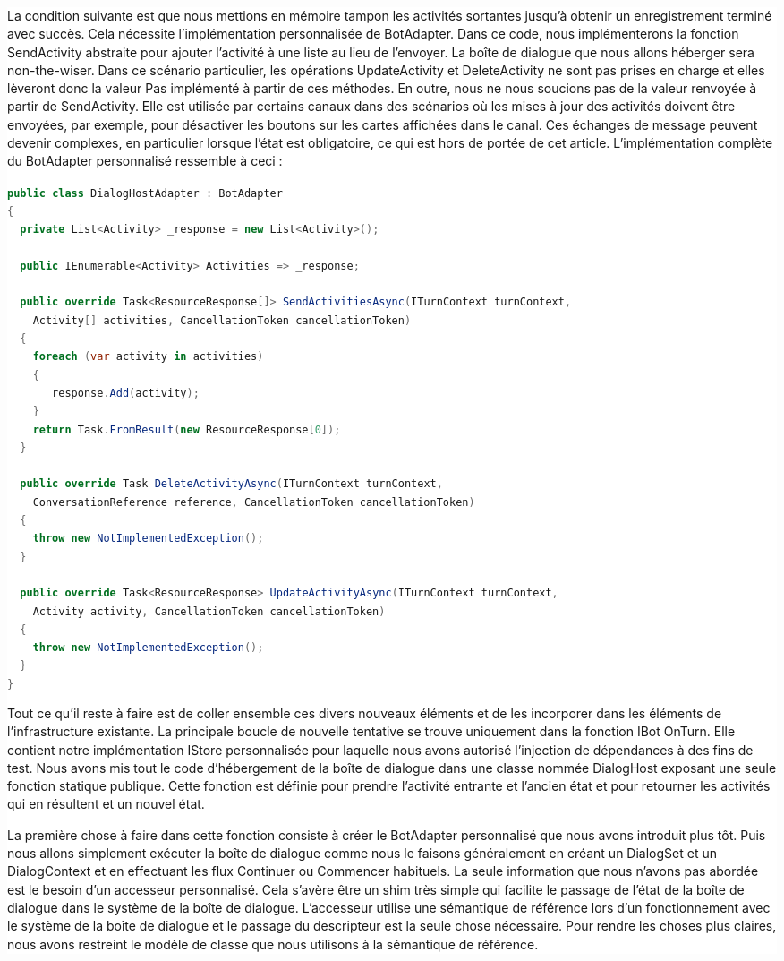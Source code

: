 La condition suivante est que nous mettions en mémoire tampon les activités sortantes jusqu’à obtenir un enregistrement terminé avec succès. Cela nécessite l’implémentation personnalisée de BotAdapter. Dans ce code, nous implémenterons la fonction SendActivity abstraite pour ajouter l’activité à une liste au lieu de l’envoyer. La boîte de dialogue que nous allons héberger sera non-the-wiser.
Dans ce scénario particulier, les opérations UpdateActivity et DeleteActivity ne sont pas prises en charge et elles lèveront donc la valeur Pas implémenté à partir de ces méthodes. En outre, nous ne nous soucions pas de la valeur renvoyée à partir de SendActivity. Elle est utilisée par certains canaux dans des scénarios où les mises à jour des activités doivent être envoyées, par exemple, pour désactiver les boutons sur les cartes affichées dans le canal. Ces échanges de message peuvent devenir complexes, en particulier lorsque l’état est obligatoire, ce qui est hors de portée de cet article. L’implémentation complète du BotAdapter personnalisé ressemble à ceci :

```csharp
public class DialogHostAdapter : BotAdapter
{
  private List<Activity> _response = new List<Activity>();

  public IEnumerable<Activity> Activities => _response;

  public override Task<ResourceResponse[]> SendActivitiesAsync(ITurnContext turnContext,
    Activity[] activities, CancellationToken cancellationToken)
  {
    foreach (var activity in activities)
    {
      _response.Add(activity);
    }
    return Task.FromResult(new ResourceResponse[0]);
  }

  public override Task DeleteActivityAsync(ITurnContext turnContext,
    ConversationReference reference, CancellationToken cancellationToken)
  {
    throw new NotImplementedException();
  }

  public override Task<ResourceResponse> UpdateActivityAsync(ITurnContext turnContext,
    Activity activity, CancellationToken cancellationToken)
  {
    throw new NotImplementedException();
  }
}
```
Tout ce qu’il reste à faire est de coller ensemble ces divers nouveaux éléments et de les incorporer dans les éléments de l’infrastructure existante. La principale boucle de nouvelle tentative se trouve uniquement dans la fonction IBot OnTurn. Elle contient notre implémentation IStore personnalisée pour laquelle nous avons autorisé l’injection de dépendances à des fins de test. Nous avons mis tout le code d’hébergement de la boîte de dialogue dans une classe nommée DialogHost exposant une seule fonction statique publique. Cette fonction est définie pour prendre l’activité entrante et l’ancien état et pour retourner les activités qui en résultent et un nouvel état.

La première chose à faire dans cette fonction consiste à créer le BotAdapter personnalisé que nous avons introduit plus tôt. Puis nous allons simplement exécuter la boîte de dialogue comme nous le faisons généralement en créant un DialogSet et un DialogContext et en effectuant les flux Continuer ou Commencer habituels. La seule information que nous n’avons pas abordée est le besoin d’un accesseur personnalisé. Cela s’avère être un shim très simple qui facilite le passage de l’état de la boîte de dialogue dans le système de la boîte de dialogue. L’accesseur utilise une sémantique de référence lors d’un fonctionnement avec le système de la boîte de dialogue et le passage du descripteur est la seule chose nécessaire. Pour rendre les choses plus claires, nous avons restreint le modèle de classe que nous utilisons à la sémantique de référence.
